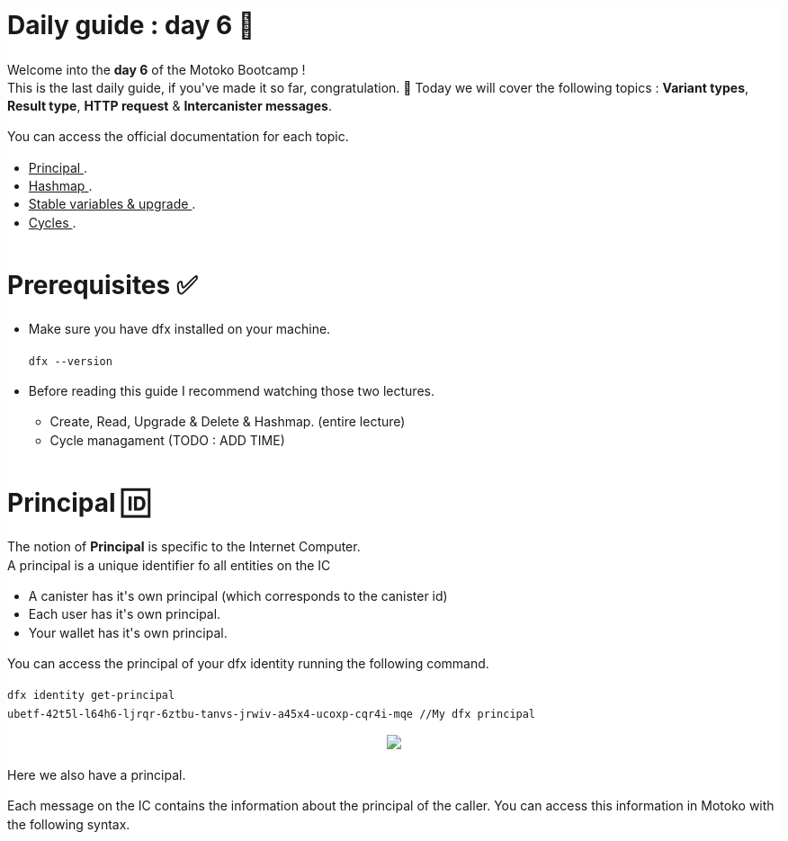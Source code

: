 # Daily guide : day 6 🐉

Welcome into the **day 6** of the Motoko Bootcamp ! <br/>
This is the last daily guide, if you've made it so far, congratulation. 🥳
Today we will cover the following topics : **Variant types**, **Result type**, **HTTP request** & **Intercanister messages**.

You can access the official documentation for each topic.

- <a href="https://smartcontracts.org/docs/language-guide/caller-id.html" target="_blank"> Principal </a>.
- <a href="https://smartcontracts.org/docs/base-libraries/HashMap.html" target="_blank"> Hashmap </a>.
- <a href="https://smartcontracts.org/docs/language-guide/upgrades.html" target="_blank"> Stable variables & upgrade </a>.
- <a href="https://smartcontracts.org/docs/developers-guide/concepts/tokens-cycles.html" target="_blank"> Cycles </a>.

# Prerequisites ✅

- Make sure you have dfx installed on your machine.

  ```
  dfx --version
  ```

- Before reading this guide I recommend watching those two lectures.

  - Create, Read, Upgrade & Delete & Hashmap. (entire lecture)
  - Cycle managament (TODO : ADD TIME)

# Principal 🆔

The notion of **Principal** is specific to the Internet Computer. <br/> A principal is a unique identifier fo all entities on the IC

- A canister has it's own principal (which corresponds to the canister id)
- Each user has it's own principal.
- Your wallet has it's own principal.

You can access the principal of your dfx identity running the following command.

```
dfx identity get-principal
ubetf-42t5l-l64h6-ljrqr-6ztbu-tanvs-jrwiv-a45x4-ucoxp-cqr4i-mqe //My dfx principal
```

<p align="center"> <img src="img/plug.png" width="400"/> </p>

Here we also have a principal.

Each message on the IC contains the information about the principal of the caller.
You can access this information in Motoko with the following syntax.
